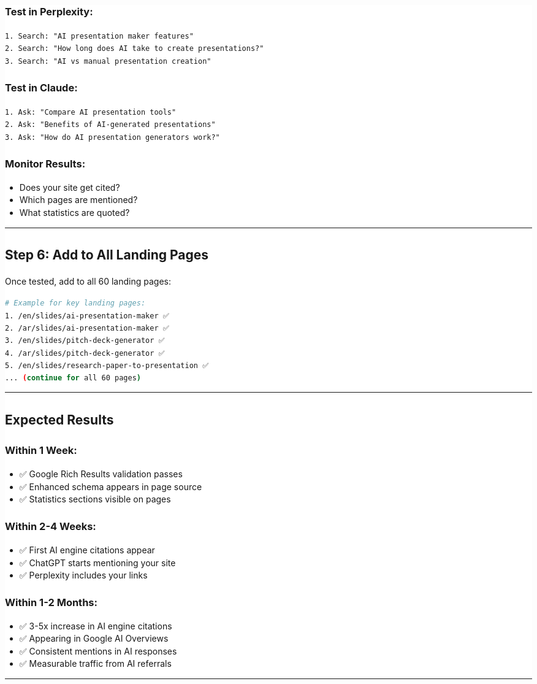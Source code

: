 ### Test in Perplexity:
```
1. Search: "AI presentation maker features"
2. Search: "How long does AI take to create presentations?"
3. Search: "AI vs manual presentation creation"
```

### Test in Claude:
```
1. Ask: "Compare AI presentation tools"
2. Ask: "Benefits of AI-generated presentations"
3. Ask: "How do AI presentation generators work?"
```

### Monitor Results:
- Does your site get cited?
- Which pages are mentioned?
- What statistics are quoted?

---

## Step 6: Add to All Landing Pages

Once tested, add to all 60 landing pages:

```bash
# Example for key landing pages:
1. /en/slides/ai-presentation-maker ✅
2. /ar/slides/ai-presentation-maker ✅
3. /en/slides/pitch-deck-generator ✅
4. /ar/slides/pitch-deck-generator ✅
5. /en/slides/research-paper-to-presentation ✅
... (continue for all 60 pages)
```

---

## Expected Results

### Within 1 Week:
- ✅ Google Rich Results validation passes
- ✅ Enhanced schema appears in page source
- ✅ Statistics sections visible on pages

### Within 2-4 Weeks:
- ✅ First AI engine citations appear
- ✅ ChatGPT starts mentioning your site
- ✅ Perplexity includes your links

### Within 1-2 Months:
- ✅ 3-5x increase in AI engine citations
- ✅ Appearing in Google AI Overviews
- ✅ Consistent mentions in AI responses
- ✅ Measurable traffic from AI referrals

---
